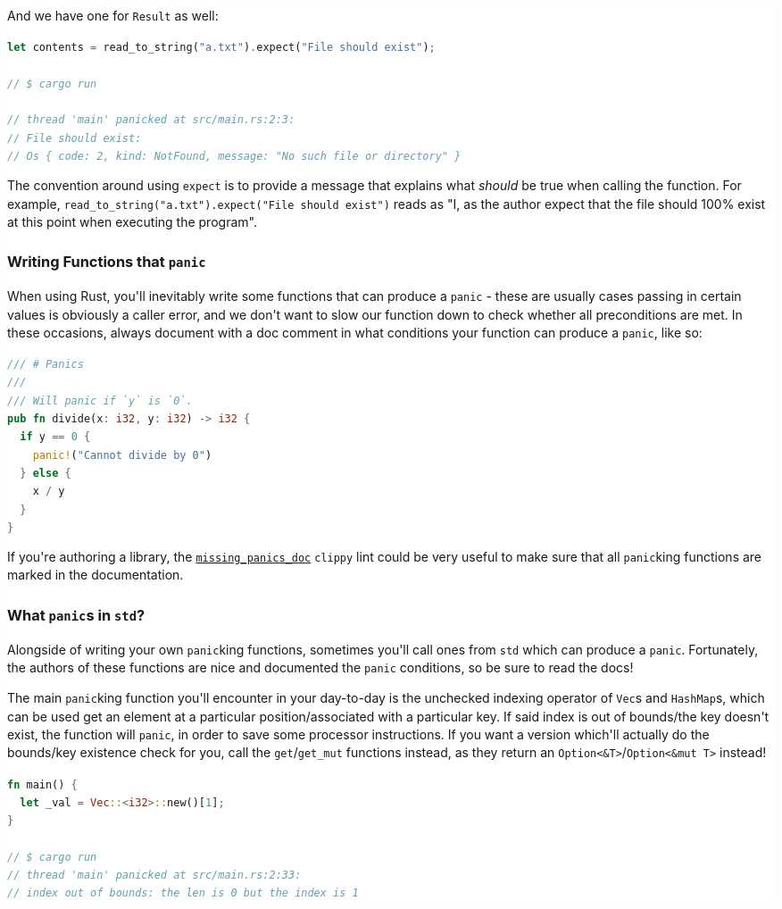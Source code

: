 And we have one for `Result` as well:
```rust
let contents = read_to_string("a.txt").expect("File should exist");

// $ cargo run

// thread 'main' panicked at src/main.rs:2:3:
// File should exist:
// Os { code: 2, kind: NotFound, message: "No such file or directory" }
```

The convention around using `expect` is to provide a message that explains what *should* be true when calling the function. For example, `read_to_string("a.txt").expect("File should exist")` reads as "I, as the author expect that the file should 100% exist at this point when executing the program".

### Writing Functions that `panic`

When using Rust, you'll inevitably write some functions that can produce a `panic` - these are usually cases passing in certain values is obviously a caller error, and we don't want to slow our function down to check whether all preconditions are met. In these occasions, always document with a doc comment in what conditions your function can produce a `panic`, like so:

```rust
/// # Panics
///
/// Will panic if `y` is `0`.
pub fn divide(x: i32, y: i32) -> i32 {
  if y == 0 {
    panic!("Cannot divide by 0")
  } else {
    x / y
  }
}
```

If you're authoring a library, the [`missing_panics_doc`](https://rust-lang.github.io/rust-clippy/master/index.html#/missing_p) `clippy` lint could be very useful to make sure that all `panic`king functions are marked in the documentation.

### What `panic`s in `std`?

Alongside of writing your own `panic`king functions, sometimes you'll call ones from `std` which can produce a `panic`. Fortunately, the authors of these functions are nice and documented the `panic` conditions, so be sure to read the docs!

The main `panic`king function you'll encounter in your day-to-day is the unchecked indexing operator of `Vec`s and `HashMap`s, which can be used get an element at a particular position/associated with a particular key. If said index is out of bounds/the key doesn't exist, the function will `panic`, in order to save some processor instructions. If you want a version which'll actually do the bounds/key existence check for you, call the `get`/`get_mut` functions instead, as they return an `Option<&T>`/`Option<&mut T>` instead!

```rust
fn main() {
  let _val = Vec::<i32>::new()[1];
}

// $ cargo run
// thread 'main' panicked at src/main.rs:2:33:
// index out of bounds: the len is 0 but the index is 1
```

